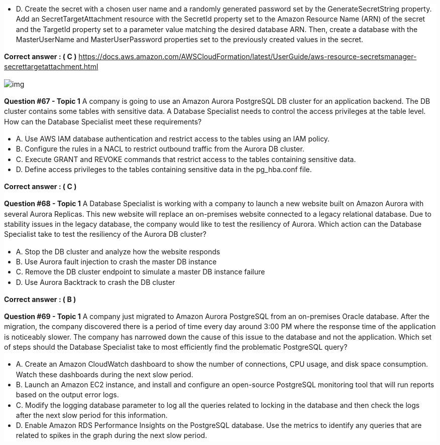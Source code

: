 - D. Create the secret with a chosen user name and a randomly generated password set by the GenerateSecretString property. Add an SecretTargetAttachment resource with the SecretId property set to the Amazon Resource Name (ARN) of the secret and the TargetId property set to a parameter value matching the desired database ARN. Then, create a database with the MasterUserName and MasterUserPassword properties set to the previously created values in the secret.

**Correct answer : ( C )**
https://docs.aws.amazon.com/AWSCloudFormation/latest/UserGuide/aws-resource-secretsmanager-secrettargetattachment.html

![img](https://www.examtopics.com/assets/media/exam-media/04237/0004600001.jpg)


**Question #67 - Topic 1**
A company is going to use an Amazon Aurora PostgreSQL DB cluster for an application backend. The DB cluster contains some tables with sensitive data. A
Database Specialist needs to control the access privileges at the table level.
How can the Database Specialist meet these requirements?

- A. Use AWS IAM database authentication and restrict access to the tables using an IAM policy.
- B. Configure the rules in a NACL to restrict outbound traffic from the Aurora DB cluster.
- C. Execute GRANT and REVOKE commands that restrict access to the tables containing sensitive data.
- D. Define access privileges to the tables containing sensitive data in the pg_hba.conf file.

**Correct answer : ( C )**

**Question #68 - Topic 1**
A Database Specialist is working with a company to launch a new website built on Amazon Aurora with several Aurora Replicas. This new website will replace an on-premises website connected to a legacy relational database. Due to stability issues in the legacy database, the company would like to test the resiliency of
Aurora.
Which action can the Database Specialist take to test the resiliency of the Aurora DB cluster?

- A. Stop the DB cluster and analyze how the website responds
- B. Use Aurora fault injection to crash the master DB instance
- C. Remove the DB cluster endpoint to simulate a master DB instance failure
- D. Use Aurora Backtrack to crash the DB cluster

**Correct answer : ( B )**

**Question #69 - Topic 1**
A company just migrated to Amazon Aurora PostgreSQL from an on-premises Oracle database. After the migration, the company discovered there is a period of time every day around 3:00 PM where the response time of the application is noticeably slower. The company has narrowed down the cause of this issue to the database and not the application.
Which set of steps should the Database Specialist take to most efficiently find the problematic PostgreSQL query?

- A. Create an Amazon CloudWatch dashboard to show the number of connections, CPU usage, and disk space consumption. Watch these dashboards during the next slow period.
- B. Launch an Amazon EC2 instance, and install and configure an open-source PostgreSQL monitoring tool that will run reports based on the output error logs.
- C. Modify the logging database parameter to log all the queries related to locking in the database and then check the logs after the next slow period for this information.
- D. Enable Amazon RDS Performance Insights on the PostgreSQL database. Use the metrics to identify any queries that are related to spikes in the graph during the next slow period.
